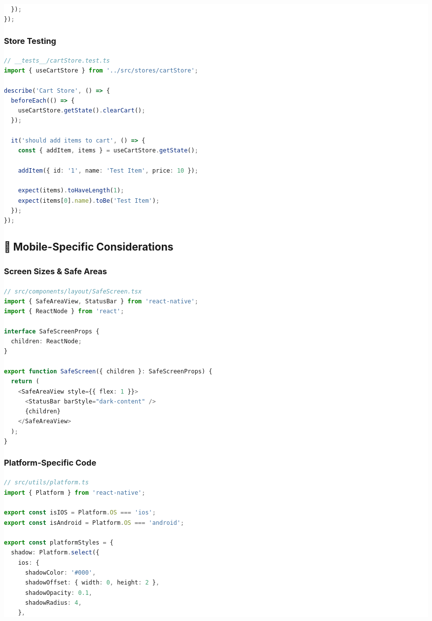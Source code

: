 ```typescript
  });
});
```

### Store Testing
```typescript
// __tests__/cartStore.test.ts
import { useCartStore } from '../src/stores/cartStore';

describe('Cart Store', () => {
  beforeEach(() => {
    useCartStore.getState().clearCart();
  });

  it('should add items to cart', () => {
    const { addItem, items } = useCartStore.getState();
    
    addItem({ id: '1', name: 'Test Item', price: 10 });
    
    expect(items).toHaveLength(1);
    expect(items[0].name).toBe('Test Item');
  });
});
```

## 📱 Mobile-Specific Considerations

### Screen Sizes & Safe Areas
```typescript
// src/components/layout/SafeScreen.tsx
import { SafeAreaView, StatusBar } from 'react-native';
import { ReactNode } from 'react';

interface SafeScreenProps {
  children: ReactNode;
}

export function SafeScreen({ children }: SafeScreenProps) {
  return (
    <SafeAreaView style={{ flex: 1 }}>
      <StatusBar barStyle="dark-content" />
      {children}
    </SafeAreaView>
  );
}
```

### Platform-Specific Code
```typescript
// src/utils/platform.ts
import { Platform } from 'react-native';

export const isIOS = Platform.OS === 'ios';
export const isAndroid = Platform.OS === 'android';

export const platformStyles = {
  shadow: Platform.select({
    ios: {
      shadowColor: '#000',
      shadowOffset: { width: 0, height: 2 },
      shadowOpacity: 0.1,
      shadowRadius: 4,
    },
```